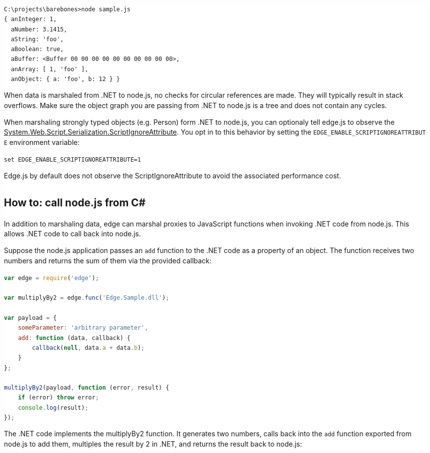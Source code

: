 ```
C:\projects\barebones>node sample.js
{ anInteger: 1,
  aNumber: 3.1415,
  aString: 'foo',
  aBoolean: true,
  aBuffer: <Buffer 00 00 00 00 00 00 00 00 00 00>,
  anArray: [ 1, 'foo' ],
  anObject: { a: 'foo', b: 12 } }
```

When data is marshaled from .NET to node.js, no checks for circular references are made. They will typically result in stack overflows. Make sure the object graph you are passing from .NET to node.js is a tree and does not contain any cycles. 

When marshaling strongly typed objects (e.g. Person) form .NET to node.js, you can optionaly tell edge.js to observe the [System.Web.Script.Serialization.ScriptIgnoreAttribute](http://msdn.microsoft.com/en-us/library/system.web.script.serialization.scriptignoreattribute.aspx). You opt in to this behavior by setting the `EDGE_ENABLE_SCRIPTIGNOREATTRIBUTE` environment variable:

```
set EDGE_ENABLE_SCRIPTIGNOREATTRIBUTE=1
```

Edge.js by default does not observe the ScriptIgnoreAttribute to avoid the associated performance cost. 

## How to: call node.js from C#  

In addition to marshaling data, edge can marshal proxies to JavaScript functions when invoking .NET code from node.js. This allows .NET code to call back into node.js. 

Suppose the node.js application passes an `add` function to the .NET code as a property of an object. The function receives two numbers and returns the sum of them via the provided callback:

```javascript
var edge = require('edge');

var multiplyBy2 = edge.func('Edge.Sample.dll');

var payload = {
    someParameter: 'arbitrary parameter',
    add: function (data, callback) {
        callback(null, data.a + data.b);
    }
};

multiplyBy2(payload, function (error, result) {
    if (error) throw error;
    console.log(result);
});
```

The .NET code implements the multiplyBy2 function. It generates two numbers, calls back into the `add` function exported from node.js to add them, multiples the result by 2 in .NET, and returns the result back to node.js:
